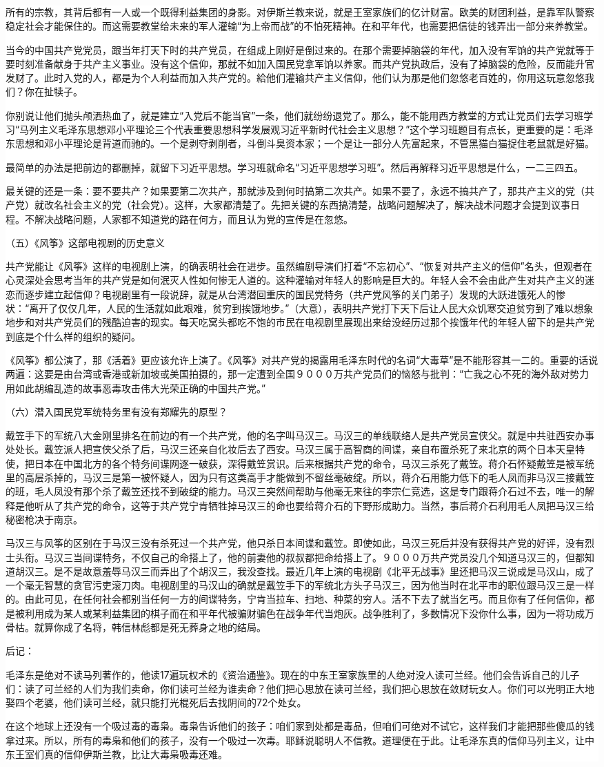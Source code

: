 所有的宗教，其背后都有一人或一个既得利益集团的身影。对伊斯兰教来说，就是王室家族们的亿计财富。欧美的财团利益，是靠军队警察稳定社会才能保住的。而这需要教堂给未来的军人灌输“为上帝而战”的不怕死精神。在和平年代，也需要把信徒的钱弄出一部分来养教堂。

当今的中国共产党党员，跟当年打天下时的共产党员，在组成上刚好是倒过来的。在那个需要掉脑袋的年代，加入没有军饷的共产党就等于要时刻准备献身于共产主义事业。没有这个信仰，那就不如加入国民党拿军饷以养家。而共产党执政后，没有了掉脑袋的危险，反而能升官发财了。此时入党的人，都是为个人利益而加入共产党的。給他们灌输共产主义信仰，他们认为那是他们忽悠老百姓的，你用这玩意忽悠我们？你在扯犊子。

你别说让他们抛头颅洒热血了，就是建立“入党后不能当官”一条，他们就纷纷退党了。那么，能不能用西方教堂的方式让党员们去学习班学习“马列主义毛泽东思想邓小平理论三个代表重要思想科学发展观习近平新时代社会主义思想？”这个学习班题目有点长，更重要的是：毛泽东思想和邓小平理论是背道而驰的。一个是剥夺剥削者，斗倒斗臭资本家；一个是让一部分人先富起来，不管黑猫白猫捉住老鼠就是好猫。

最简单的办法是把前边的都删掉，就留下习近平思想。学习班就命名“习近平思想学习班”。然后再解释习近平思想是什么，一二三四五。

最关键的还是一条：要不要共产？如果要第二次共产，那就涉及到何时搞第二次共产。如果不要了，永远不搞共产了，那共产主义的党（共产党）就改名社会主义的党（社会党）。这样，大家都清楚了。先把关键的东西搞清楚，战略问题解决了，解决战术问题才会提到议事日程。不解决战略问题，人家都不知道党的路在何方，而且认为党的宣传是在忽悠。

（五）《风筝》这部电视剧的历史意义

共产党能让《风筝》这样的电视剧上演，的确表明社会在进步。虽然编剧导演们打着“不忘初心”、“恢复对共产主义的信仰”名头，但观者在心灵深处会思考当年的共产党是如何泯灭人性如何惨无人道的。这种灌输对年轻人的影响是巨大的。年轻人会不会由此产生对共产主义的迷恋而逐步建立起信仰？电视剧里有一段说辞，就是从台湾潜回重庆的国民党特务（共产党风筝的关门弟子）发现的大跃进饿死人的惨状：“离开了仅仅几年，人民的生活就如此艰难，贫穷到挨饿地步。”（大意），表明共产党打下天下后让人民大众饥寒交迫贫穷到了难以想象地步和对共产党员们的残酷迫害的现实。每天吃窝头都吃不饱的市民在电视剧里展现出来给没经历过那个挨饿年代的年轻人留下的是共产党到底是个什么样的组织的疑问。

《风筝》都公演了，那《活着》更应该允许上演了。《风筝》对共产党的揭露用毛泽东时代的名词“大毒草”是不能形容其一二的。重要的话说两遍：这要是由台湾或香港或新加坡或美国拍摄的，那一定遭到全国９０００万共产党员们的恼怒与批判：“亡我之心不死的海外敌对势力用如此胡编乱造的故事恶毒攻击伟大光荣正确的中国共产党。”

（六）潜入国民党军统特务里有没有郑耀先的原型？

戴笠手下的军统八大金刚里排名在前边的有一个共产党，他的名字叫马汉三。马汉三的单线联络人是共产党员宣侠父。就是中共驻西安办事处处长。戴笠派人把宣侠父杀了后，马汉三还亲自化妆后去了西安。马汉三属于高智商的间谍，亲自布置杀死了来北京的两个日本天皇特使，把日本在中国北方的各个特务间谍网逐一破获，深得戴笠赏识。后来根据共产党的命令，马汉三杀死了戴笠。蒋介石怀疑戴笠是被军统里的高层杀掉的，马汉三是第一被怀疑人，因为只有这类高手才能做到不留丝毫破绽。所以，蒋介石用能力低下的毛人凤而非马汉三接戴笠的班，毛人凤没有那个杀了戴笠还找不到破绽的能力。马汉三突然间帮助与他毫无来往的李宗仁竞选，这是专门跟蒋介石过不去，唯一的解释是他听从了共产党的命令，这等于共产党宁肯牺牲掉马汉三的命也要给蒋介石的下野形成助力。当然，事后蒋介石利用毛人凤把马汉三给秘密枪决于南京。

马汉三与风筝的区别在于马汉三没有杀死过一个共产党，他只杀日本间谍和戴笠。即使如此，马汉三死后并没有获得共产党的好评，没有烈士头衔。马汉三当间谍特务，不仅自己的命搭上了，他的前妻他的叔叔都把命给搭上了。９０００万共产党员没几个知道马汉三的，但都知道胡汉三。是不是故意羞辱马汉三而弄出了个胡汉三，我没查找。最近几年上演的电视剧《北平无战事》里还把马汉三说成是马汉山，成了一个毫无智慧的贪官污吏滚刀肉。电视剧里的马汉山的确就是戴笠手下的军统北方头子马汉三，因为他当时在北平市的职位跟马汉三是一样的。由此可见，在任何社会都别当任何一方的间谍特务，宁肯当拉车、扫地、种菜的穷人。活不下去了就当乞丐。而且你有了任何信仰，都是被利用成为某人或某利益集团的棋子而在和平年代被骗财骗色在战争年代当炮灰。战争胜利了，多数情况下没你什么事，因为一将功成万骨枯。就算你成了名将，韩信林彪都是死无葬身之地的结局。

后记：

毛泽东是绝对不读马列著作的，他读17遍玩权术的《资治通鉴》。现在的中东王室家族里的人绝对没人读可兰经。他们会告诉自己的儿子们：读了可兰经的人们为我们卖命，你们读可兰经为谁卖命？他们把心思放在读可兰经，我们把心思放在敛财玩女人。你们可以光明正大地娶四个老婆，他们读可兰经，就只能打光棍死后去找阴间的72个处女。

在这个地球上还没有一个吸过毒的毒枭。毒枭告诉他们的孩子：咱们家到处都是毒品，但咱们可绝对不试它，这样我们才能把那些傻瓜的钱拿过来。所以，所有的毒枭和他们的孩子，没有一个吸过一次毒。耶稣说聪明人不信教。道理便在于此。让毛泽东真的信仰马列主义，让中东王室们真的信仰伊斯兰教，比让大毒枭吸毒还难。

